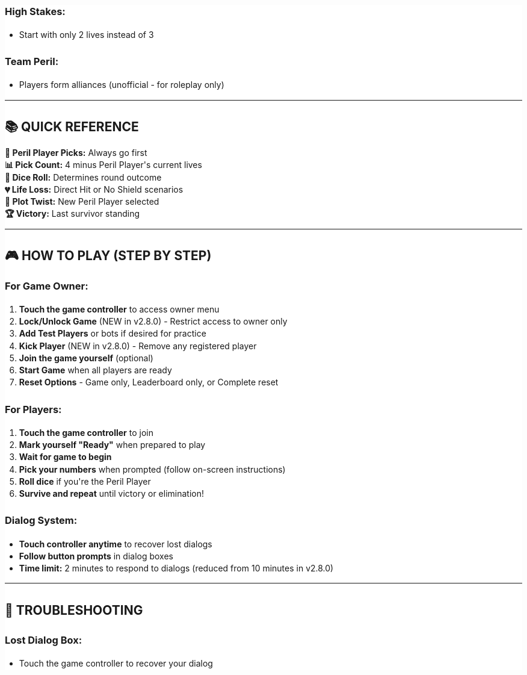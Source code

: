 ### **High Stakes:**
- Start with only 2 lives instead of 3

### **Team Peril:**
- Players form alliances (unofficial - for roleplay only)

---

## 📚 **QUICK REFERENCE**

**🎯 Peril Player Picks:** Always go first  
**📊 Pick Count:** 4 minus Peril Player's current lives  
**🎲 Dice Roll:** Determines round outcome  
**💔 Life Loss:** Direct Hit or No Shield scenarios  
**🔄 Plot Twist:** New Peril Player selected  
**🏆 Victory:** Last survivor standing  

---

## 🎮 **HOW TO PLAY (STEP BY STEP)**

### **For Game Owner:**
1. **Touch the game controller** to access owner menu
2. **Lock/Unlock Game** (NEW in v2.8.0) - Restrict access to owner only
3. **Add Test Players** or bots if desired for practice
4. **Kick Player** (NEW in v2.8.0) - Remove any registered player
5. **Join the game yourself** (optional)
6. **Start Game** when all players are ready
7. **Reset Options** - Game only, Leaderboard only, or Complete reset

### **For Players:**
1. **Touch the game controller** to join
2. **Mark yourself "Ready"** when prepared to play
3. **Wait for game to begin**
4. **Pick your numbers** when prompted (follow on-screen instructions)
5. **Roll dice** if you're the Peril Player
6. **Survive and repeat** until victory or elimination!

### **Dialog System:**
- **Touch controller anytime** to recover lost dialogs
- **Follow button prompts** in dialog boxes
- **Time limit:** 2 minutes to respond to dialogs (reduced from 10 minutes in v2.8.0)

---

## 🔧 **TROUBLESHOOTING**

### **Lost Dialog Box:**
- Touch the game controller to recover your dialog
